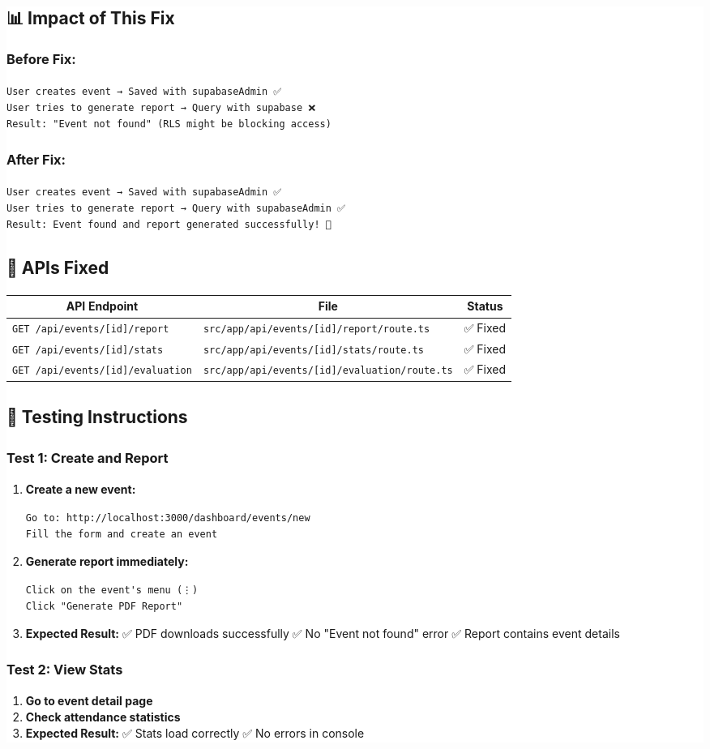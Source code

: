 ## 📊 Impact of This Fix

### Before Fix:
```
User creates event → Saved with supabaseAdmin ✅
User tries to generate report → Query with supabase ❌
Result: "Event not found" (RLS might be blocking access)
```

### After Fix:
```
User creates event → Saved with supabaseAdmin ✅
User tries to generate report → Query with supabaseAdmin ✅
Result: Event found and report generated successfully! 🎉
```

## 🎯 APIs Fixed

| API Endpoint | File | Status |
|-------------|------|--------|
| `GET /api/events/[id]/report` | `src/app/api/events/[id]/report/route.ts` | ✅ Fixed |
| `GET /api/events/[id]/stats` | `src/app/api/events/[id]/stats/route.ts` | ✅ Fixed |
| `GET /api/events/[id]/evaluation` | `src/app/api/events/[id]/evaluation/route.ts` | ✅ Fixed |

## 🧪 Testing Instructions

### Test 1: Create and Report
1. **Create a new event:**
   ```
   Go to: http://localhost:3000/dashboard/events/new
   Fill the form and create an event
   ```

2. **Generate report immediately:**
   ```
   Click on the event's menu (⋮)
   Click "Generate PDF Report"
   ```

3. **Expected Result:**
   ✅ PDF downloads successfully
   ✅ No "Event not found" error
   ✅ Report contains event details

### Test 2: View Stats
1. **Go to event detail page**
2. **Check attendance statistics**
3. **Expected Result:**
   ✅ Stats load correctly
   ✅ No errors in console
